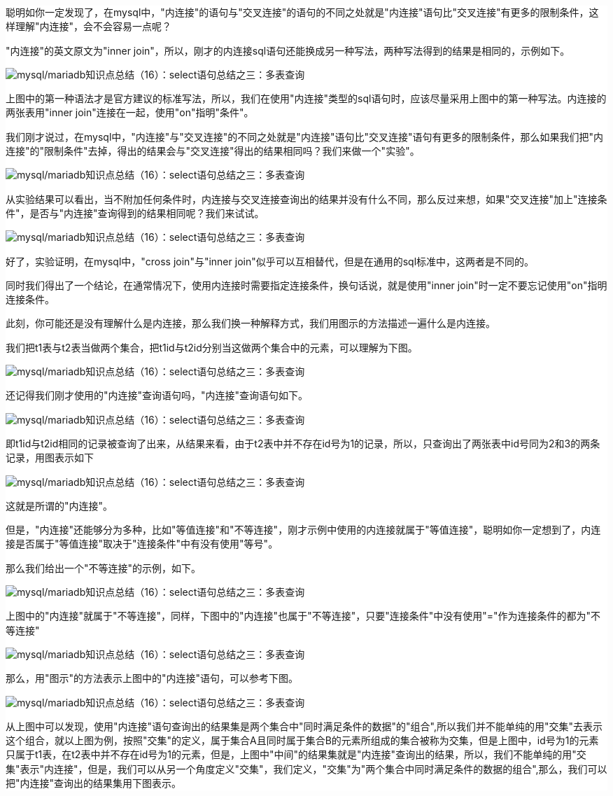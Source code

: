 聪明如你一定发现了，在mysql中，"内连接"的语句与"交叉连接"的语句的不同之处就是"内连接"语句比"交叉连接"有更多的限制条件，这样理解"内连接"，会不会容易一点呢？

"内连接"的英文原文为"inner join"，所以，刚才的内连接sql语句还能换成另一种写法，两种写法得到的结果是相同的，示例如下。

![mysql/mariadb知识点总结（16）：select语句总结之三：多表查询](http://www.zsythink.net/wp-content/uploads/2017/01/011317_0113_8.png)

上图中的第一种语法才是官方建议的标准写法，所以，我们在使用"内连接"类型的sql语句时，应该尽量采用上图中的第一种写法。内连接的两张表用"inner join"连接在一起，使用"on"指明"条件"。

我们刚才说过，在mysql中，"内连接"与"交叉连接"的不同之处就是"内连接"语句比"交叉连接"语句有更多的限制条件，那么如果我们把"内连接"的"限制条件"去掉，得出的结果会与"交叉连接"得出的结果相同吗？我们来做一个"实验"。

![mysql/mariadb知识点总结（16）：select语句总结之三：多表查询](http://www.zsythink.net/wp-content/uploads/2017/01/011317_0113_9.png)

从实验结果可以看出，当不附加任何条件时，内连接与交叉连接查询出的结果并没有什么不同，那么反过来想，如果"交叉连接"加上"连接条件"，是否与"内连接"查询得到的结果相同呢？我们来试试。

![mysql/mariadb知识点总结（16）：select语句总结之三：多表查询](http://www.zsythink.net/wp-content/uploads/2017/01/011317_0113_10.png)

好了，实验证明，在mysql中，"cross join"与"inner join"似乎可以互相替代，但是在通用的sql标准中，这两者是不同的。

同时我们得出了一个结论，在通常情况下，使用内连接时需要指定连接条件，换句话说，就是使用"inner join"时一定不要忘记使用"on"指明连接条件。

 

此刻，你可能还是没有理解什么是内连接，那么我们换一种解释方式，我们用图示的方法描述一遍什么是内连接。

我们把t1表与t2表当做两个集合，把t1id与t2id分别当这做两个集合中的元素，可以理解为下图。

![mysql/mariadb知识点总结（16）：select语句总结之三：多表查询](http://www.zsythink.net/wp-content/uploads/2017/01/011317_0113_11.png)

还记得我们刚才使用的"内连接"查询语句吗，"内连接"查询语句如下。

![mysql/mariadb知识点总结（16）：select语句总结之三：多表查询](http://www.zsythink.net/wp-content/uploads/2017/01/011317_0113_12.png)

即t1id与t2id相同的记录被查询了出来，从结果来看，由于t2表中并不存在id号为1的记录，所以，只查询出了两张表中id号同为2和3的两条记录，用图表示如下

![mysql/mariadb知识点总结（16）：select语句总结之三：多表查询](http://www.zsythink.net/wp-content/uploads/2017/01/011317_0113_13.png)

这就是所谓的"内连接"。

但是，"内连接"还能够分为多种，比如"等值连接"和"不等连接"，刚才示例中使用的内连接就属于"等值连接"，聪明如你一定想到了，内连接是否属于"等值连接"取决于"连接条件"中有没有使用"等号"。

那么我们给出一个"不等连接"的示例，如下。

![mysql/mariadb知识点总结（16）：select语句总结之三：多表查询](http://www.zsythink.net/wp-content/uploads/2017/01/011317_0113_14.png)

上图中的"内连接"就属于"不等连接"，同样，下图中的"内连接"也属于"不等连接"，只要"连接条件"中没有使用"="作为连接条件的都为"不等连接"

![mysql/mariadb知识点总结（16）：select语句总结之三：多表查询](http://www.zsythink.net/wp-content/uploads/2017/01/011317_0113_15.png)

那么，用"图示"的方法表示上图中的"内连接"语句，可以参考下图。

![mysql/mariadb知识点总结（16）：select语句总结之三：多表查询](http://www.zsythink.net/wp-content/uploads/2017/01/011317_0113_16.png)

 

从上图中可以发现，使用"内连接"语句查询出的结果集是两个集合中"同时满足条件的数据"的"组合",所以我们并不能单纯的用"交集"去表示这个组合，就以上图为例，按照"交集"的定义，属于集合A且同时属于集合B的元素所组成的集合被称为交集，但是上图中，id号为1的元素只属于t1表，在t2表中并不存在id号为1的元素，但是，上图中"中间"的结果集就是"内连接"查询出的结果，所以，我们不能单纯的用"交集"表示"内连接"，但是，我们可以从另一个角度定义"交集"，我们定义，"交集"为"两个集合中同时满足条件的数据的组合",那么，我们可以把"内连接"查询出的结果集用下图表示。
